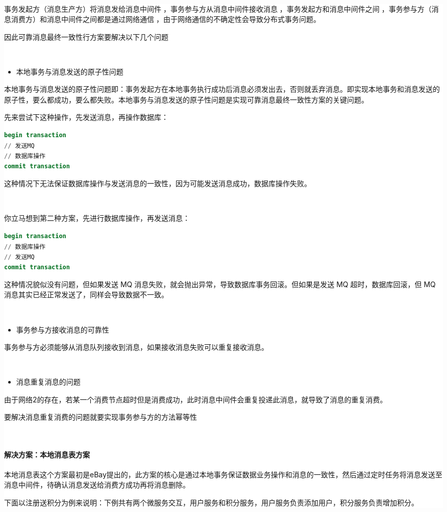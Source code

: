 事务发起方（消息生产方）将消息发给消息中间件 ，事务参与方从消息中间件接收消息 ，事务发起方和消息中间件之间 ，事务参与方（消息消费方）和消息中间件之间都是通过网络通信 ，由于网络通信的不确定性会导致分布式事务问题。

因此可靠消息最终一致性行方案要解决以下几个问题

<br/>

- 本地事务与消息发送的原子性问题

本地事务与消息发送的原子性问题即：事务发起方在本地事务执行成功后消息必须发出去，否则就丢弃消息。即实现本地事务和消息发送的原子性，要么都成功，要么都失败。本地事务与消息发送的原子性问题是实现可靠消息最终一致性方案的关键问题。

先来尝试下这种操作，先发送消息，再操作数据库：

```sql
begin transaction
// 发送MQ
// 数据库操作
commit transaction
```

这种情况下无法保证数据库操作与发送消息的一致性，因为可能发送消息成功，数据库操作失败。

<br/>

你立马想到第二种方案，先进行数据库操作，再发送消息：

```sql
begin transaction
// 数据库操作
// 发送MQ
commit transaction
```

这种情况貌似没有问题，但如果发送 MQ 消息失败，就会抛出异常，导致数据库事务回滚。但如果是发送 MQ 超时，数据库回滚，但 MQ 消息其实已经正常发送了，同样会导致数据不一致。

<br/>

- 事务参与方接收消息的可靠性

事务参与方必须能够从消息队列接收到消息，如果接收消息失败可以重复接收消息。

<br/>

- 消息重复消息的问题

由于网络2的存在，若某一个消费节点超时但是消费成功，此时消息中间件会重复投递此消息，就导致了消息的重复消费。

要解决消息重复消费的问题就要实现事务参与方的方法幂等性

<br/>

#### 解决方案：本地消息表方案

本地消息表这个方案最初是eBay提出的，此方案的核心是通过本地事务保证数据业务操作和消息的一致性，然后通过定时任务将消息发送至消息中间件，待确认消息发送给消费方成功再将消息删除。

下面以注册送积分为例来说明：下例共有两个微服务交互，用户服务和积分服务，用户服务负责添加用户，积分服务负责增加积分。
